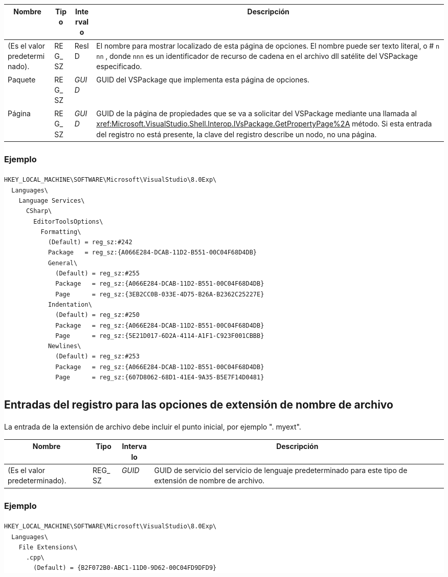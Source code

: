 |Nombre|Tipo|Intervalo|Descripción|
|----------|----------|-----------|-----------------|
|(Es el valor predeterminado).|REG_SZ|ResID|El nombre para mostrar localizado de esta página de opciones. El nombre puede ser texto literal, o # `nnn` , donde `nnn` es un identificador de recurso de cadena en el archivo dll satélite del VSPackage especificado.|
|Paquete|REG_SZ|*GUID*|GUID del VSPackage que implementa esta página de opciones.|
|Página|REG_SZ|*GUID*|GUID de la página de propiedades que se va a solicitar del VSPackage mediante una llamada al <xref:Microsoft.VisualStudio.Shell.Interop.IVsPackage.GetPropertyPage%2A> método. Si esta entrada del registro no está presente, la clave del registro describe un nodo, no una página.|

### <a name="example"></a>Ejemplo

```
HKEY_LOCAL_MACHINE\SOFTWARE\Microsoft\VisualStudio\8.0Exp\
  Languages\
    Language Services\
      CSharp\
        EditorToolsOptions\
          Formatting\
            (Default) = reg_sz:#242
            Package   = reg_sz:{A066E284-DCAB-11D2-B551-00C04F68D4DB}
            General\
              (Default) = reg_sz:#255
              Package   = reg_sz:{A066E284-DCAB-11D2-B551-00C04F68D4DB}
              Page      = reg_sz:{3EB2CC0B-033E-4D75-B26A-B2362C25227E}
            Indentation\
              (Default) = reg_sz:#250
              Package   = reg_sz:{A066E284-DCAB-11D2-B551-00C04F68D4DB}
              Page      = reg_sz:{5E21D017-6D2A-4114-A1F1-C923F001CBBB}
            Newlines\
              (Default) = reg_sz:#253
              Package   = reg_sz:{A066E284-DCAB-11D2-B551-00C04F68D4DB}
              Page      = reg_sz:{607D8062-68D1-41E4-9A35-B5E7F14D0481}
```

## <a name="registry-entries-for-file-name-extension-options"></a>Entradas del registro para las opciones de extensión de nombre de archivo
 La entrada de la extensión de archivo debe incluir el punto inicial, por ejemplo ". myext".

|Nombre|Tipo|Intervalo|Descripción|
|----------|----------|-----------|-----------------|
|(Es el valor predeterminado).|REG_SZ|*GUID*|GUID de servicio del servicio de lenguaje predeterminado para este tipo de extensión de nombre de archivo.|

### <a name="example"></a>Ejemplo

```
HKEY_LOCAL_MACHINE\SOFTWARE\Microsoft\VisualStudio\8.0Exp\
  Languages\
    File Extensions\
      .cpp\
        (Default) = {B2F072B0-ABC1-11D0-9D62-00C04FD9DFD9}
```
